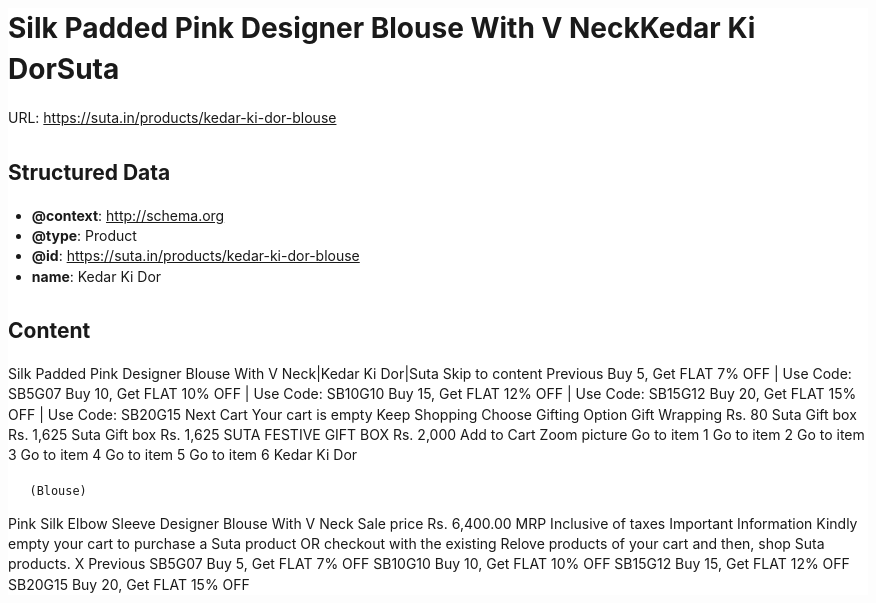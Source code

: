 # Silk Padded Pink Designer Blouse With V NeckKedar Ki DorSuta

URL: https://suta.in/products/kedar-ki-dor-blouse

## Structured Data

- **@context**: http://schema.org
- **@type**: Product
- **@id**: https://suta.in/products/kedar-ki-dor-blouse
- **name**: Kedar Ki Dor

## Content

Silk Padded Pink Designer Blouse With V Neck|Kedar Ki Dor|Suta
Skip to content
Previous
Buy 5, Get FLAT 7% OFF | Use Code: SB5G07
Buy 10, Get FLAT 10% OFF | Use Code: SB10G10
Buy 15, Get FLAT 12% OFF | Use Code: SB15G12
Buy 20, Get FLAT 15% OFF | Use Code: SB20G15
Next
Cart
Your cart is empty
Keep Shopping
Choose Gifting Option
Gift Wrapping
Rs. 80
Suta Gift box
Rs. 1,625
Suta Gift box
Rs. 1,625
SUTA FESTIVE GIFT BOX
Rs. 2,000
Add to Cart
Zoom picture
Go to item 1
Go to item 2
Go to item 3
Go to item 4
Go to item 5
Go to item 6
Kedar Ki Dor  
    
       (Blouse)
Pink Silk Elbow Sleeve Designer Blouse With V Neck
Sale price
Rs. 6,400.00
MRP Inclusive of taxes
Important Information
Kindly empty your cart to purchase a Suta product OR checkout with the existing Relove products of your cart and then, shop Suta products.
X
Previous
SB5G07
Buy 5, Get FLAT 7% OFF
SB10G10
Buy 10, Get FLAT 10% OFF
SB15G12
Buy 15, Get FLAT 12% OFF
SB20G15
Buy 20, Get FLAT 15% OFF